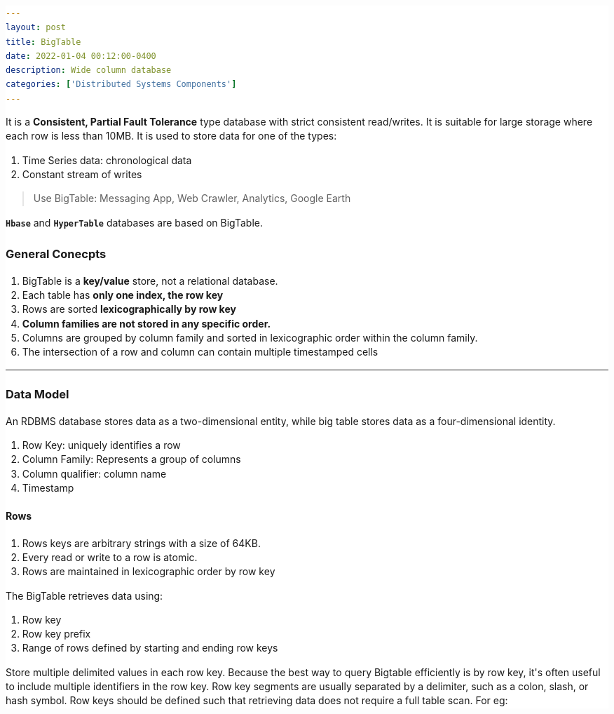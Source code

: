 ```yaml
---
layout: post
title: BigTable
date: 2022-01-04 00:12:00-0400
description: Wide column database
categories: ['Distributed Systems Components']
---
```


It is a **Consistent, Partial Fault Tolerance** type database with strict consistent read/writes. It is suitable for large storage where each row is less than 10MB. It is used to store data for one of the types:
1. Time Series data: chronological data
2. Constant stream of writes

> Use BigTable: Messaging App, Web Crawler, Analytics, Google Earth

**`Hbase`** and **`HyperTable`** databases are based on BigTable.


### General Conecpts

1. BigTable is a **key/value** store, not a relational database.
2. Each table has **only one index, the row key**
3. Rows are sorted **lexicographically by row key**
4. **Column families are not stored in any specific order.**
5. Columns are grouped by column family and sorted in lexicographic order within the column family.
6. The intersection of a row and column can contain multiple timestamped cells

---

### Data Model

An RDBMS database stores data as a two-dimensional entity, while big table stores data as a four-dimensional identity.

1. Row Key: uniquely identifies a row
2. Column Family: Represents a group of columns
3. Column qualifier: column name
4. Timestamp


#### Rows
1. Rows keys are arbitrary strings with a size of 64KB.
2. Every read or write to a row is atomic.
3. Rows are maintained in lexicographic order by row key

The BigTable retrieves data using:
1. Row key
2. Row key prefix
3. Range of rows defined by starting and ending row keys

Store multiple delimited values in each row key. Because the best way to query Bigtable efficiently is by row key, it's often useful to include multiple identifiers in the row key. Row key segments are usually separated by a delimiter, such as a colon, slash, or hash symbol. Row keys should be defined such that retrieving data does not require a full table scan. For eg: 
